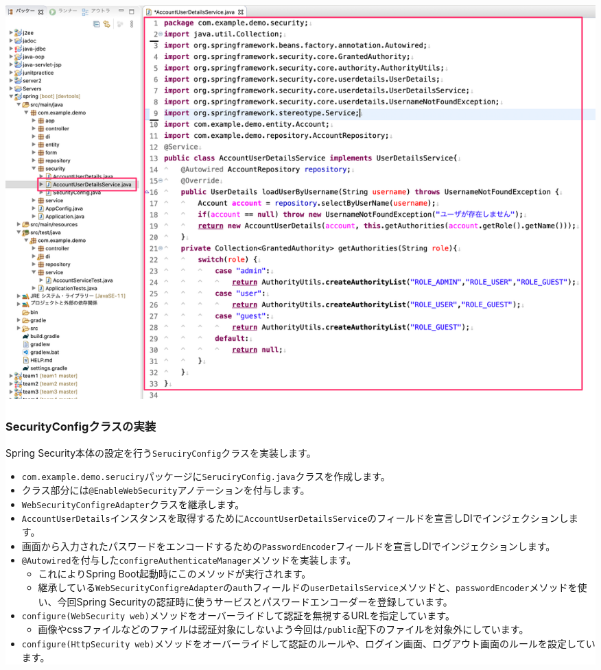 ![](img/spring-security-16.png)

### SecurityConfigクラスの実装

Spring Security本体の設定を行う`SeruciryConfig`クラスを実装します。

- `com.example.demo.seruciry`パッケージに`SeruciryConfig.java`クラスを作成します。
- クラス部分には`@EnableWebSecurity`アノテーションを付与します。
- `WebSecurityConfigreAdapter`クラスを継承します。
- `AccountUserDetails`インスタンスを取得するために`AccountUserDetailsService`のフィールドを宣言しDIでインジェクションします。
- 画面から入力されたパスワードをエンコードするための`PasswordEncoder`フィールドを宣言しDIでインジェクションします。
- `@Autowired`を付与した`configreAuthenticateManager`メソッドを実装します。
  - これによりSpring Boot起動時にこのメソッドが実行されます。
  - 継承している`WebSecurityConfigreAdapter`の`auth`フィールドの`userDetailsService`メソッドと、`passwordEncoder`メソッドを使い、今回Spring Securityの認証時に使うサービスとパスワードエンコーダーを登録しています。
- `configure(WebSecurity web)`メソッドをオーバーライドして認証を無視するURLを指定しています。
  - 画像やcssファイルなどのファイルは認証対象にしないよう今回は`/public`配下のファイルを対象外にしています。
- `configure(HttpSecurity web)`メソッドをオーバーライドして認証のルールや、ログイン画面、ログアウト画面のルールを設定しています。
